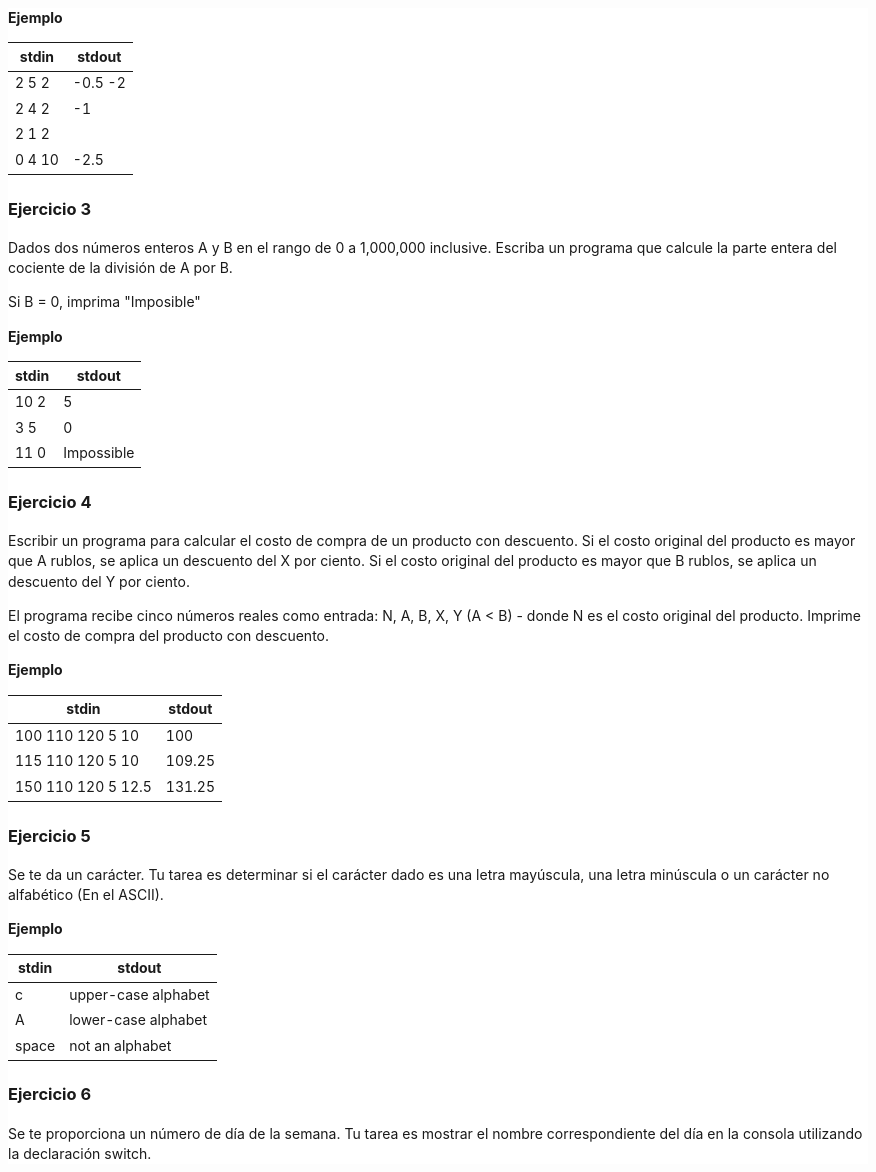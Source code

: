 __Ejemplo__

| stdin  | stdout    |
|--------|-----------|
| 2 5 2 | -0.5 -2   |
| 2 4 2  | -1        |
| 2 1 2  |           |
| 0 4 10 | -2.5      |

### Ejercicio 3
Dados dos números enteros A y B en el rango de 0 a 1,000,000 inclusive. Escriba un programa que calcule la parte entera del cociente de la división de A por B.

Si B = 0, imprima "Imposible"

__Ejemplo__

| stdin | stdout     |
|-------|------------|
| 10 2  | 5          |
| 3 5   | 0          |
| 11 0  | Impossible |

### Ejercicio 4
Escribir un programa para calcular el costo de compra de un producto con descuento. Si el costo original del producto es mayor que A rublos, se aplica un descuento del X por ciento. Si el costo original del producto es mayor que B rublos, se aplica un descuento del Y por ciento.

El programa recibe cinco números reales como entrada: N, A, B, X, Y (A < B) - donde N es el costo original del producto. Imprime el costo de compra del producto con descuento.

__Ejemplo__

| stdin                      | stdout  |
|----------------------------|---------|
| 100 110 120 5 10           | 100     |
| 115 110 120 5 10           | 109.25  |
| 150 110 120 5 12.5         | 131.25  |


### Ejercicio 5
Se te da un carácter. Tu tarea es determinar si el carácter dado es una letra mayúscula, una letra minúscula o un carácter no alfabético (En el ASCII).

__Ejemplo__

| stdin                      | stdout  |
|----------------------------|---------|
| c           | upper-case alphabet     |
| A           | lower-case alphabet  |
| space         | not an alphabet  |
### Ejercicio 6
Se te proporciona un número de día de la semana. Tu tarea es mostrar el nombre correspondiente del día en la consola utilizando la declaración switch.
